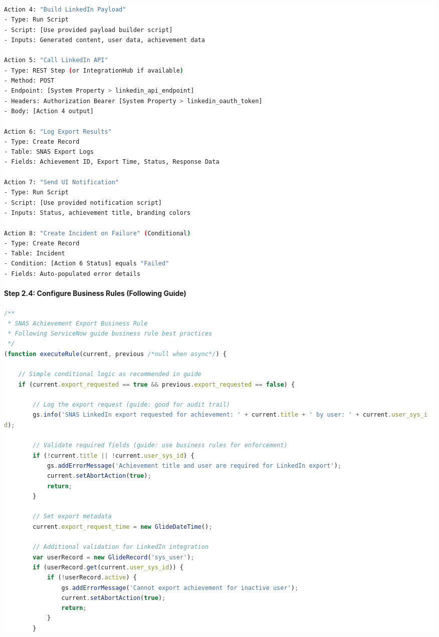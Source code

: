 ```bash
Action 4: "Build LinkedIn Payload"
- Type: Run Script  
- Script: [Use provided payload builder script]
- Inputs: Generated content, user data, achievement data

Action 5: "Call LinkedIn API"
- Type: REST Step (or IntegrationHub if available)
- Method: POST
- Endpoint: [System Property > linkedin_api_endpoint]
- Headers: Authorization Bearer [System Property > linkedin_oauth_token]
- Body: [Action 4 output]

Action 6: "Log Export Results"
- Type: Create Record
- Table: SNAS Export Logs
- Fields: Achievement ID, Export Time, Status, Response Data

Action 7: "Send UI Notification"
- Type: Run Script
- Script: [Use provided notification script]
- Inputs: Status, achievement title, branding colors

Action 8: "Create Incident on Failure" (Conditional)
- Type: Create Record
- Table: Incident
- Condition: [Action 6 Status] equals "Failed"
- Fields: Auto-populated error details
```

#### Step 2.4: Configure Business Rules (Following Guide)
```javascript
/**
 * SNAS Achievement Export Business Rule
 * Following ServiceNow guide business rule best practices
 */
(function executeRule(current, previous /*null when async*/) {
    
    // Simple conditional logic as recommended in guide
    if (current.export_requested == true && previous.export_requested == false) {
        
        // Log the export request (guide: good for audit trail)
        gs.info('SNAS LinkedIn export requested for achievement: ' + current.title + ' by user: ' + current.user_sys_id);
        
        // Validate required fields (guide: use business rules for enforcement)
        if (!current.title || !current.user_sys_id) {
            gs.addErrorMessage('Achievement title and user are required for LinkedIn export');
            current.setAbortAction(true);
            return;
        }
        
        // Set export metadata
        current.export_request_time = new GlideDateTime();
        
        // Additional validation for LinkedIn integration
        var userRecord = new GlideRecord('sys_user');
        if (userRecord.get(current.user_sys_id)) {
            if (!userRecord.active) {
                gs.addErrorMessage('Cannot export achievement for inactive user');
                current.setAbortAction(true);
                return;
            }
        }
```